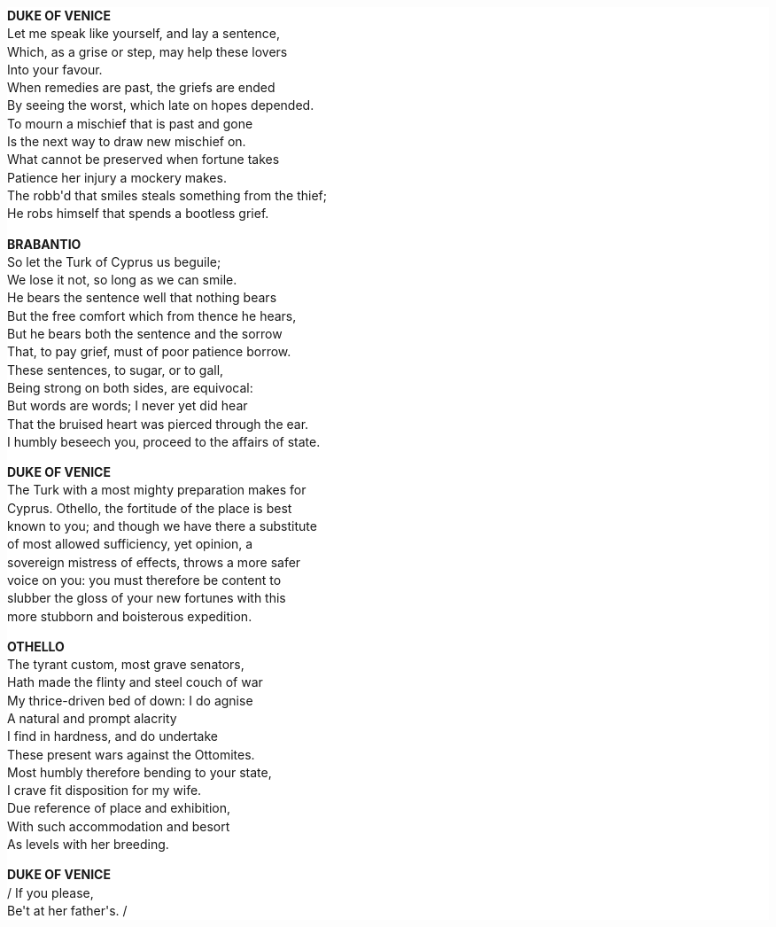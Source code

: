 **DUKE OF VENICE**  
Let me speak like yourself, and lay a sentence,  
Which, as a grise or step, may help these lovers  
Into your favour.  
When remedies are past, the griefs are ended  
By seeing the worst, which late on hopes depended.  
To mourn a mischief that is past and gone  
Is the next way to draw new mischief on.  
What cannot be preserved when fortune takes  
Patience her injury a mockery makes.  
The robb'd that smiles steals something from the thief;  
He robs himself that spends a bootless grief.

**BRABANTIO**  
So let the Turk of Cyprus us beguile;  
We lose it not, so long as we can smile.  
He bears the sentence well that nothing bears  
But the free comfort which from thence he hears,  
But he bears both the sentence and the sorrow  
That, to pay grief, must of poor patience borrow.  
These sentences, to sugar, or to gall,  
Being strong on both sides, are equivocal:  
But words are words; I never yet did hear  
That the bruised heart was pierced through the ear.  
I humbly beseech you, proceed to the affairs of state.

**DUKE OF VENICE**  
The Turk with a most mighty preparation makes for  
Cyprus. Othello, the fortitude of the place is best  
known to you; and though we have there a substitute  
of most allowed sufficiency, yet opinion, a  
sovereign mistress of effects, throws a more safer  
voice on you: you must therefore be content to  
slubber the gloss of your new fortunes with this  
more stubborn and boisterous expedition.

**OTHELLO**  
The tyrant custom, most grave senators,  
Hath made the flinty and steel couch of war  
My thrice-driven bed of down: I do agnise  
A natural and prompt alacrity  
I find in hardness, and do undertake  
These present wars against the Ottomites.  
Most humbly therefore bending to your state,  
I crave fit disposition for my wife.  
Due reference of place and exhibition,  
With such accommodation and besort  
As levels with her breeding.

**DUKE OF VENICE**  
/ If you please,  
Be't at her father's. /
